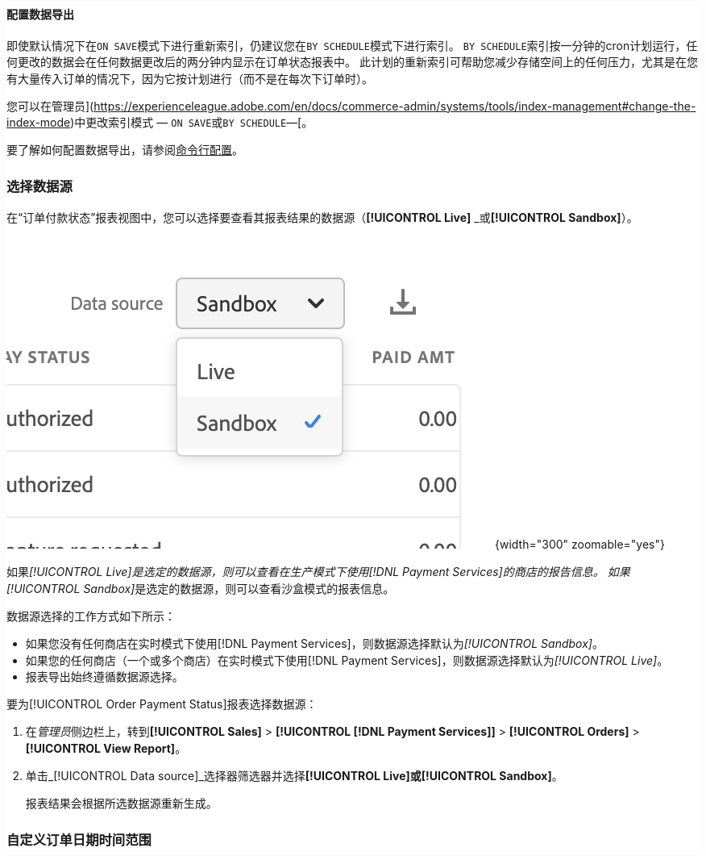 #### 配置数据导出

即使默认情况下在`ON SAVE`模式下进行重新索引，仍建议您在`BY SCHEDULE`模式下进行索引。 `BY SCHEDULE`索引按一分钟的cron计划运行，任何更改的数据会在任何数据更改后的两分钟内显示在订单状态报表中。 此计划的重新索引可帮助您减少存储空间上的任何压力，尤其是在您有大量传入订单的情况下，因为它按计划进行（而不是在每次下订单时）。

您可以在管理员](https://experienceleague.adobe.com/en/docs/commerce-admin/systems/tools/index-management#change-the-index-mode)中更改索引模式 — `ON SAVE`或`BY SCHEDULE`—[。

要了解如何配置数据导出，请参阅[命令行配置](configure-cli.md#configure-data-export)。

### 选择数据源

在“订单付款状态”报表视图中，您可以选择要查看其报表结果的数据源（**[!UICONTROL Live]** _或&#x200B;**[!UICONTROL Sandbox]**）。

![数据源选择](assets/datasource.png){width="300" zoomable="yes"}

如果&#x200B;_[!UICONTROL Live]_是选定的数据源，则可以查看在生产模式下使用[!DNL Payment Services]的商店的报告信息。 如果_[!UICONTROL Sandbox]_&#x200B;是选定的数据源，则可以查看沙盒模式的报表信息。

数据源选择的工作方式如下所示：

* 如果您没有任何商店在实时模式下使用[!DNL Payment Services]，则数据源选择默认为&#x200B;_[!UICONTROL Sandbox]_。
* 如果您的任何商店（一个或多个商店）在实时模式下使用[!DNL Payment Services]，则数据源选择默认为&#x200B;_[!UICONTROL Live]_。
* 报表导出始终遵循数据源选择。

要为[!UICONTROL Order Payment Status]报表选择数据源：

1. 在&#x200B;_管理员_&#x200B;侧边栏上，转到&#x200B;**[!UICONTROL Sales]** > **[!UICONTROL [!DNL Payment Services]]** > **[!UICONTROL Orders]** > **[!UICONTROL View Report]**。
1. 单击&#x200B;_[!UICONTROL Data source]_选择器筛选器并选择&#x200B;**[!UICONTROL Live]**或&#x200B;**[!UICONTROL Sandbox]**。

   报表结果会根据所选数据源重新生成。

### 自定义订单日期时间范围
